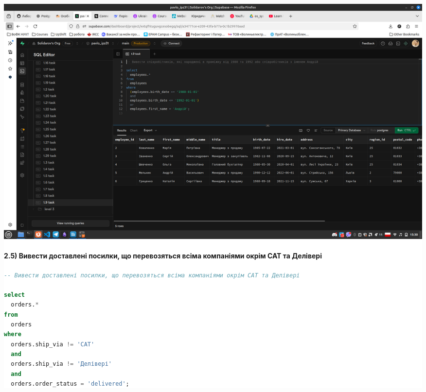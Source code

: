 ![Скріншот](lvl2/2lvl/4.png)

#### 2.5) Вивести доставлені посилки, що перевозяться всіма компаніями окрім САТ та Делівері
```sql
-- Вивести доставлені посилки, що перевозяться всіма компаніями окрім САТ та Делівері

select
  orders.*
from
  orders
where
  orders.ship_via != 'САТ'
  and
  orders.ship_via != 'Делівері'
  and
  orders.order_status = 'delivered';
```
